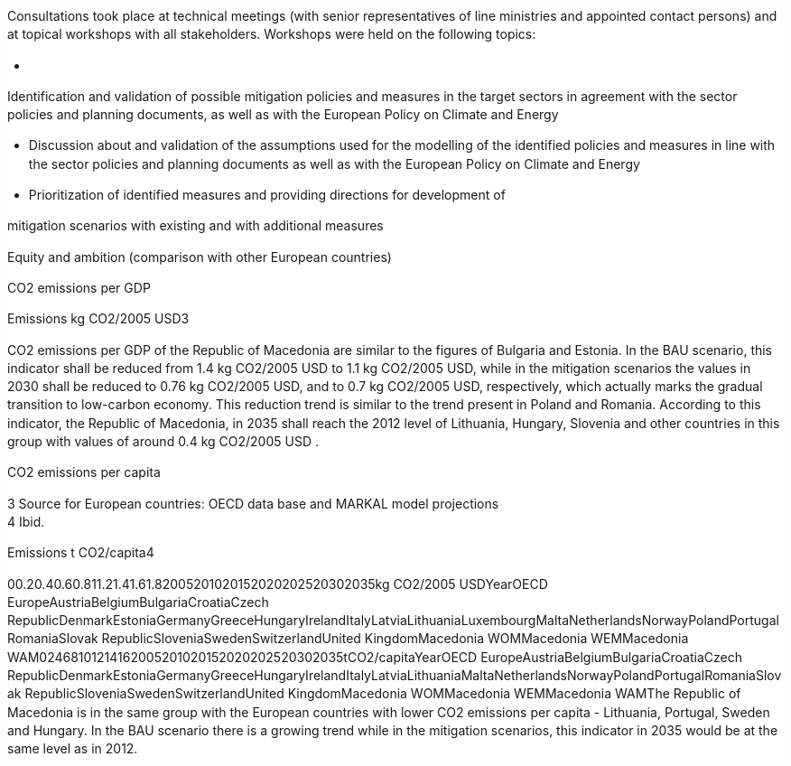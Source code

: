 Consultations took place at technical meetings (with senior representatives of line ministries 
and  appointed  contact  persons)  and  at  topical  workshops  with  all  stakeholders.  Workshops 
were held on the following topics: 

- 

Identification and validation of possible mitigation policies and measures in the target 
sectors in agreement with the sector policies and planning documents, as well as with 
the European Policy on Climate and Energy  

-  Discussion  about  and  validation  of  the  assumptions  used  for  the  modelling  of  the 
identified policies and measures in line with the sector policies and planning documents 
as well as with the European Policy on Climate and Energy  

-  Prioritization  of  identified  measures  and  providing  directions  for  development  of 

mitigation scenarios with existing and with additional measures  

 

 
Equity and ambition (comparison with other European countries) 

CO2 
emissions 
per GDP  

Emissions kg CO2/2005 USD3 

CO2 emissions per GDP of the Republic of Macedonia are similar to the figures of Bulgaria and Estonia. In 
the BAU scenario, this indicator shall be reduced from 1.4 kg CO2/2005 USD to 1.1 kg CO2/2005 USD, while 
in  the  mitigation  scenarios  the  values  in  2030  shall  be  reduced  to  0.76  kg  CO2/2005  USD,  and  to  0.7  kg 
CO2/2005  USD,  respectively,  which  actually  marks  the  gradual  transition  to  low-carbon  economy.    This 
reduction  trend  is  similar  to  the  trend  present  in  Poland  and  Romania.  According  to  this  indicator,  the 
Republic  of  Macedonia,  in  2035  shall  reach  the  2012  level  of  Lithuania,  Hungary,  Slovenia  and  other 
countries in this group with values of around 0.4 kg CO2/2005 USD . 

CO2 
emissions 
per capita  

 

                                                           
3 Source for European countries: OECD data base and MARKAL model projections  
4 Ibid. 

Emissions t CO2/capita4 

 

 
00.20.40.60.811.21.41.61.82005201020152020202520302035kg CO2/2005 USDYearOECD EuropeAustriaBelgiumBulgariaCroatiaCzech RepublicDenmarkEstoniaGermanyGreeceHungaryIrelandItalyLatviaLithuaniaLuxembourgMaltaNetherlandsNorwayPolandPortugalRomaniaSlovak RepublicSloveniaSwedenSwitzerlandUnited KingdomМacedonia WOMМacedonia WEMМаcedonia WAM02468101214162005201020152020202520302035tCO2/capitaYearOECD EuropeAustriaBelgiumBulgariaCroatiaCzech RepublicDenmarkEstoniaGermanyGreeceHungaryIrelandItalyLatviaLithuaniaMaltaNetherlandsNorwayPolandPortugalRomaniaSlovak RepublicSloveniaSwedenSwitzerlandUnited KingdomМаcedonia WOMМаcedonia WEMМаcedonia WAMThe Republic of Macedonia is in the same group  with the European countries with lower CO2 emissions 
per capita - Lithuania, Portugal, Sweden and Hungary. In the BAU scenario there is a growing trend while 
in the mitigation scenarios, this indicator in 2035 would be at the same level as in 2012.  
